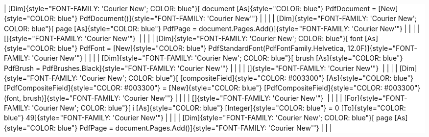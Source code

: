 | [Dim]{style="FONT-FAMILY: 'Courier New'; COLOR: blue"}[ document [As]{style="COLOR: blue"} PdfDocument = [New]{style="COLOR: blue"} PdfDocument()]{style="FONT-FAMILY: 'Courier New'"}                                                                                                            |
|                                                                                                                                                                                                                                                                                                   |
| [Dim]{style="FONT-FAMILY: 'Courier New'; COLOR: blue"}[ page [As]{style="COLOR: blue"} PdfPage = document.Pages.Add()]{style="FONT-FAMILY: 'Courier New'"}                                                                                                                                        |
|                                                                                                                                                                                                                                                                                                   |
| []{style="FONT-FAMILY: 'Courier New'"}                                                                                                                                                                                                                                                            |
|                                                                                                                                                                                                                                                                                                   |
| [Dim]{style="FONT-FAMILY: 'Courier New'; COLOR: blue"}[ font [As]{style="COLOR: blue"} PdfFont = [New]{style="COLOR: blue"} PdfStandardFont(PdfFontFamily.Helvetica, 12.0F)]{style="FONT-FAMILY: 'Courier New'"}                                                                                  |
|                                                                                                                                                                                                                                                                                                   |
| [Dim]{style="FONT-FAMILY: 'Courier New'; COLOR: blue"}[ brush [As]{style="COLOR: blue"} PdfBrush = PdfBrushes.Black]{style="FONT-FAMILY: 'Courier New'"}                                                                                                                                          |
|                                                                                                                                                                                                                                                                                                   |
| []{style="FONT-FAMILY: 'Courier New'"}                                                                                                                                                                                                                                                            |
|                                                                                                                                                                                                                                                                                                   |
| [Dim]{style="FONT-FAMILY: 'Courier New'; COLOR: blue"}[ [compositeField]{style="COLOR: #003300"} [As]{style="COLOR: blue"} [PdfCompositeField]{style="COLOR: #003300"} = [New]{style="COLOR: blue"} [PdfCompositeField]{style="COLOR: #003300"}(font, brush)]{style="FONT-FAMILY: 'Courier New'"} |
|                                                                                                                                                                                                                                                                                                   |
| []{style="FONT-FAMILY: 'Courier New'"}                                                                                                                                                                                                                                                            |
|                                                                                                                                                                                                                                                                                                   |
| [For]{style="FONT-FAMILY: 'Courier New'; COLOR: blue"}[ i [As]{style="COLOR: blue"} [Integer]{style="COLOR: blue"} = 0 [To]{style="COLOR: blue"} 49]{style="FONT-FAMILY: 'Courier New'"}                                                                                                          |
|                                                                                                                                                                                                                                                                                                   |
| [Dim]{style="FONT-FAMILY: 'Courier New'; COLOR: blue"}[ page [As]{style="COLOR: blue"} PdfPage = document.Pages.Add()]{style="FONT-FAMILY: 'Courier New'"}                                                                                                                                        |
|                                                                                                                                                                                                                                                                                                   |